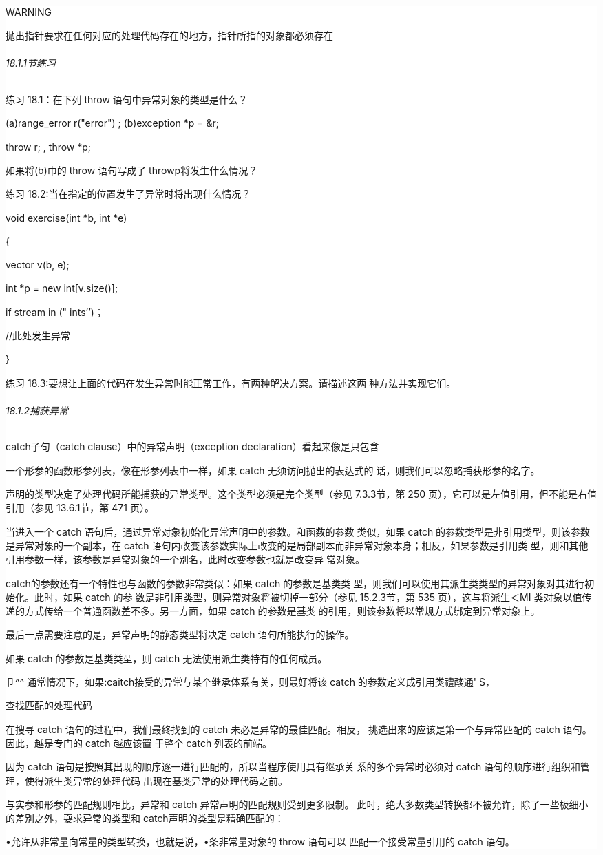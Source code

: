 WARNING



抛出指针要求在任何对应的处理代码存在的地方，指针所指的对象都必须存在

###### 18.1.1节练习

练习 18.1：在下列 throw 语句中异常对象的类型是什么？

(a)range_error r("error") ;    (b)exception *p = &r;

throw r;    ,    throw *p;

如果将(b)巾的 throw 语句写成了 throwp将发生什么情况？

练习 18.2:当在指定的位置发生了异常时将出现什么情况？

void exercise(int *b, int *e)

{

vector<int> v(b, e);

int *p = new int[v.size()];

if stream in (" ints’’)；

//此处发生异常

}

练习 18.3:要想让上面的代码在发生异常时能正常工作，有两种解决方案。请描述这两 种方法并实现它们。

###### 18.1.2捕获异常

catch子句（catch clause）中的异常声明（exception declaration）看起来像是只包含

一个形参的函数形参列表，像在形参列表中一样，如果 catch 无须访问抛出的表达式的 话，则我们可以忽略捕获形参的名字。

声明的类型决定了处理代码所能捕获的异常类型。这个类型必须是完全类型（参见 7.3.3节，第 250 页），它可以是左值引用，但不能是右值引用（参见 13.6.1节，第 471 页）。

当进入一个 catch 语句后，通过异常对象初始化异常声明中的参数。和函数的参数 类似，如果 catch 的参数类型是非引用类型，则该参数是异常对象的一个副本，在 catch 语句内改变该参数实际上改变的是局部副本而非异常对象本身；相反，如果参数是引用类 型，则和其他引用参数一样，该参数是异常对象的一个别名，此时改变参数也就是改变异 常对象。

catch的参数还有一个特性也与函数的参数非常类似：如果 catch 的参数是基类类 型，则我们可以使用其派生类类型的异常对象对其进行初始化。此时，如果 catch 的参 数是非引用类型，则异常对象将被切掉一部分（参见 15.2.3节，第 535 页），这与将派生＜MI 类对象以值传递的方式传给一个普通函数差不多。另一方面，如果 catch 的参数是基类 的引用，则该参数将以常规方式绑定到异常对象上。

最后一点需要注意的是，异常声明的静态类型将决定 catch 语句所能执行的操作。

如果 catch 的参数是基类类型，则 catch 无法使用派生类特有的任何成员。

卩^^ 通常情况下，如果:caitch接受的异常与某个继承体系有关，则最好将该 catch 的参数定义成引用类禮酸通' S，

查找匹配的处理代码

在搜寻 catch 语句的过程中，我们最终找到的 catch 未必是异常的最佳匹配。相反， 挑选出來的应该是第一个与异常匹配的 catch 语句。因此，越是专门的 catch 越应该置 于整个 catch 列表的前端。

因为 catch 语句是按照其出现的顺序逐一进行匹配的，所以当程序使用具有继承关 系的多个异常时必须对 catch 语句的顺序进行组织和管理，使得派生类异常的处理代码 出现在基类异常的处理代码之前。

与实参和形参的匹配规则相比，异常和 catch 异常声明的匹配规则受到更多限制。 此吋，绝大多数类型转换都不被允许，除了一些极细小的差別之外，耍求异常的类型和 catch声明的类型是精确匹配的：

•允许从非常量向常量的类型转换，也就是说，•条非常量对象的 throw 语句可以 匹配一个接受常量引用的 catch 语句。
